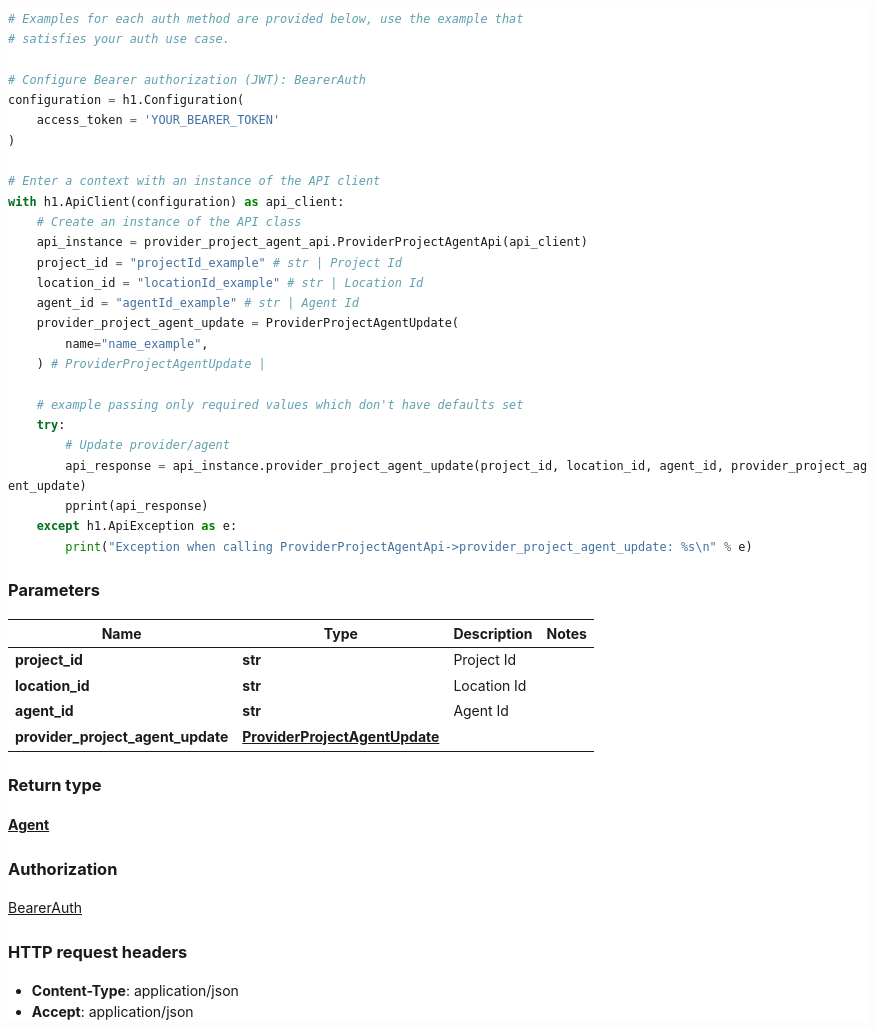 ```python
# Examples for each auth method are provided below, use the example that
# satisfies your auth use case.

# Configure Bearer authorization (JWT): BearerAuth
configuration = h1.Configuration(
    access_token = 'YOUR_BEARER_TOKEN'
)

# Enter a context with an instance of the API client
with h1.ApiClient(configuration) as api_client:
    # Create an instance of the API class
    api_instance = provider_project_agent_api.ProviderProjectAgentApi(api_client)
    project_id = "projectId_example" # str | Project Id
    location_id = "locationId_example" # str | Location Id
    agent_id = "agentId_example" # str | Agent Id
    provider_project_agent_update = ProviderProjectAgentUpdate(
        name="name_example",
    ) # ProviderProjectAgentUpdate | 

    # example passing only required values which don't have defaults set
    try:
        # Update provider/agent
        api_response = api_instance.provider_project_agent_update(project_id, location_id, agent_id, provider_project_agent_update)
        pprint(api_response)
    except h1.ApiException as e:
        print("Exception when calling ProviderProjectAgentApi->provider_project_agent_update: %s\n" % e)
```


### Parameters

Name | Type | Description  | Notes
------------- | ------------- | ------------- | -------------
 **project_id** | **str**| Project Id |
 **location_id** | **str**| Location Id |
 **agent_id** | **str**| Agent Id |
 **provider_project_agent_update** | [**ProviderProjectAgentUpdate**](ProviderProjectAgentUpdate.md)|  |

### Return type

[**Agent**](Agent.md)

### Authorization

[BearerAuth](../README.md#BearerAuth)

### HTTP request headers

 - **Content-Type**: application/json
 - **Accept**: application/json
